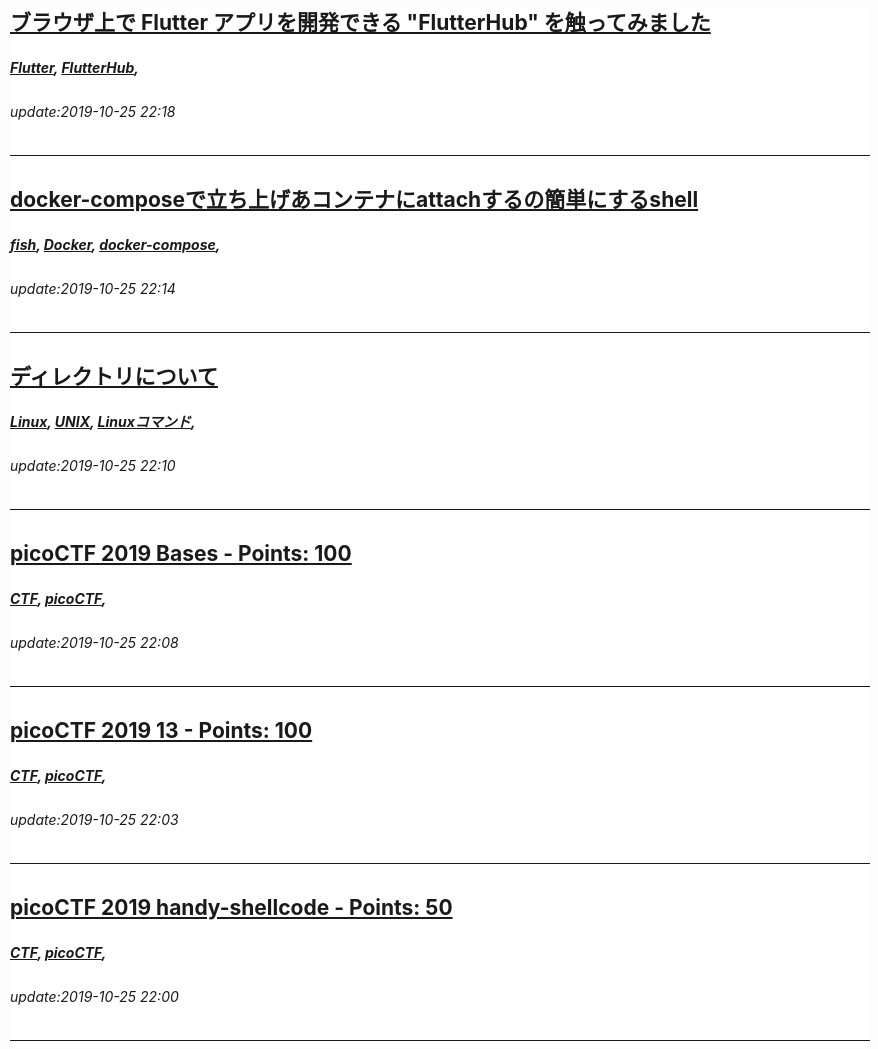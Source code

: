 ## [ブラウザ上で Flutter アプリを開発できる "FlutterHub" を触ってみました](https://qiita.com/chooyan_eng/items/ce4117f0d13459984839)
##### [Flutter](https://qiita.com/tags/Flutter), [FlutterHub](https://qiita.com/tags/FlutterHub), 
###### update:2019-10-25 22:18
---
## [docker-composeで立ち上げあコンテナにattachするの簡単にするshell](https://qiita.com/tos-miyake/items/13e389d48ce0d096b93c)
##### [fish](https://qiita.com/tags/fish), [Docker](https://qiita.com/tags/Docker), [docker-compose](https://qiita.com/tags/docker-compose), 
###### update:2019-10-25 22:14
---
## [ディレクトリについて](https://qiita.com/eimo/items/cd39e165348f7db812f3)
##### [Linux](https://qiita.com/tags/Linux), [UNIX](https://qiita.com/tags/UNIX), [Linuxコマンド](https://qiita.com/tags/Linuxコマンド), 
###### update:2019-10-25 22:10
---
## [picoCTF 2019 Bases - Points: 100](https://qiita.com/CTFman/items/694b4692d849c9361b1f)
##### [CTF](https://qiita.com/tags/CTF), [picoCTF](https://qiita.com/tags/picoCTF), 
###### update:2019-10-25 22:08
---
## [picoCTF 2019 13 - Points: 100](https://qiita.com/CTFman/items/45cb7a1a8f285c467ed3)
##### [CTF](https://qiita.com/tags/CTF), [picoCTF](https://qiita.com/tags/picoCTF), 
###### update:2019-10-25 22:03
---
## [picoCTF 2019 handy-shellcode - Points: 50](https://qiita.com/CTFman/items/644f26ed07b75a4e77a0)
##### [CTF](https://qiita.com/tags/CTF), [picoCTF](https://qiita.com/tags/picoCTF), 
###### update:2019-10-25 22:00
---



